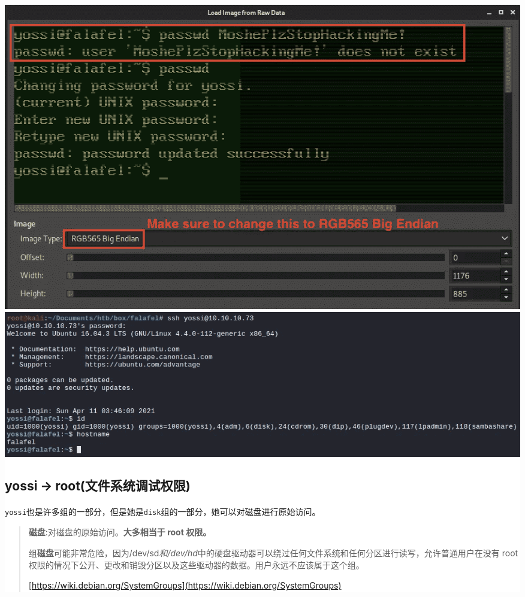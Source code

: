 ![](img/5912c7e1f3f54b951d167ccd554e6278.png)![](img/1195dbadca8e5fcd47a7d7647e78744d.png)

## yossi → root(文件系统调试权限)

`yossi`也是许多组的一部分，但是她是`disk`组的一部分，她可以对磁盘进行原始访问。

> **磁盘**:对磁盘的原始访问。**大多相当于 root 权限。**
> 
> 组**磁盘**可能非常危险，因为/dev/sd*和/dev/hd*中的硬盘驱动器可以绕过任何文件系统和任何分区进行读写，允许普通用户在没有 root 权限的情况下公开、更改和销毁分区以及这些驱动器的数据。用户永远不应该属于这个组。
> 
> [https://wiki.debian.org/SystemGroups](https://wiki.debian.org/SystemGroups)

